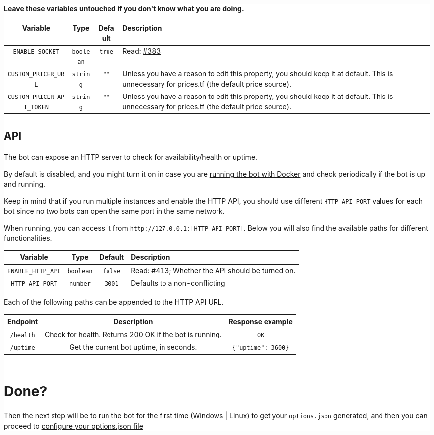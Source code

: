 **Leave these variables untouched if you don't know what you are doing.**

| Variable | Type | Default | Description |
| :----: | :--: | :-----: | :---------- |
|      `ENABLE_SOCKET`      | `boolean`| `true`| Read: [#383](https://github.com/TF2Autobot/tf2autobot/pull/383) |
|    `CUSTOM_PRICER_URL`    | `string` | `""`  | Unless you have a reason to edit this property, you should keep it at default. This is unnecessary for prices.tf (the default price source). |
| `CUSTOM_PRICER_API_TOKEN` | `string` | `""`  | Unless you have a reason to edit this property, you should keep it at default. This is unnecessary for prices.tf (the default price source). |


## API

The bot can expose an HTTP server to check for availability/health or uptime.

By default is disabled, and you might turn it on in case you are [running the bot with Docker](https://github.com/TF2Autobot/tf2autobot/wiki/Running-the-bot-using-docker) and check periodically if the bot is up and running.

Keep in mind that if you run multiple instances and enable the HTTP API, you should use different `HTTP_API_PORT` values for each bot since no two bots can open the same port in the same network.

When running, you can access it from `http://127.0.0.1:[HTTP_API_PORT]`. Below you will also find the available paths for different functionalities.

| Variable | Type | Default | Description |
| :----: | :--: | :-----: | :---------- |
|     `ENABLE_HTTP_API`   | `boolean`| `false` | Read: [#413](https://github.com/TF2Autobot/tf2autobot/pull/413); Whether the API should be turned on. |
|      `HTTP_API_PORT`    | `number` | `3001` | Defaults to a non-conflicting |

Each of the following paths can be appended to the HTTP API URL.

| Endpoint | Description | Response example |
| :----: | :--: | :-----: |
| `/health` | Check for health. Returns 200 OK if the bot is running. | `OK` |
| `/uptime` | Get the current bot uptime, in seconds. | `{"uptime": 3600}` |
---

# Done?

Then the next step will be to run the bot for the first time ([Windows](https://github.com/TF2Autobot/tf2autobot/wiki/Running-the-bot-on-Windows) | [Linux](https://github.com/TF2Autobot/tf2autobot/wiki/Running-the-bot-on-Linux)) to get your [`options.json`](https://github.com/TF2Autobot/tf2autobot/wiki/Library#optionsjson-content-) generated, and then you can proceed to [configure your options.json file](https://github.com/TF2Autobot/tf2autobot/wiki/Configure-your-options.json-file)